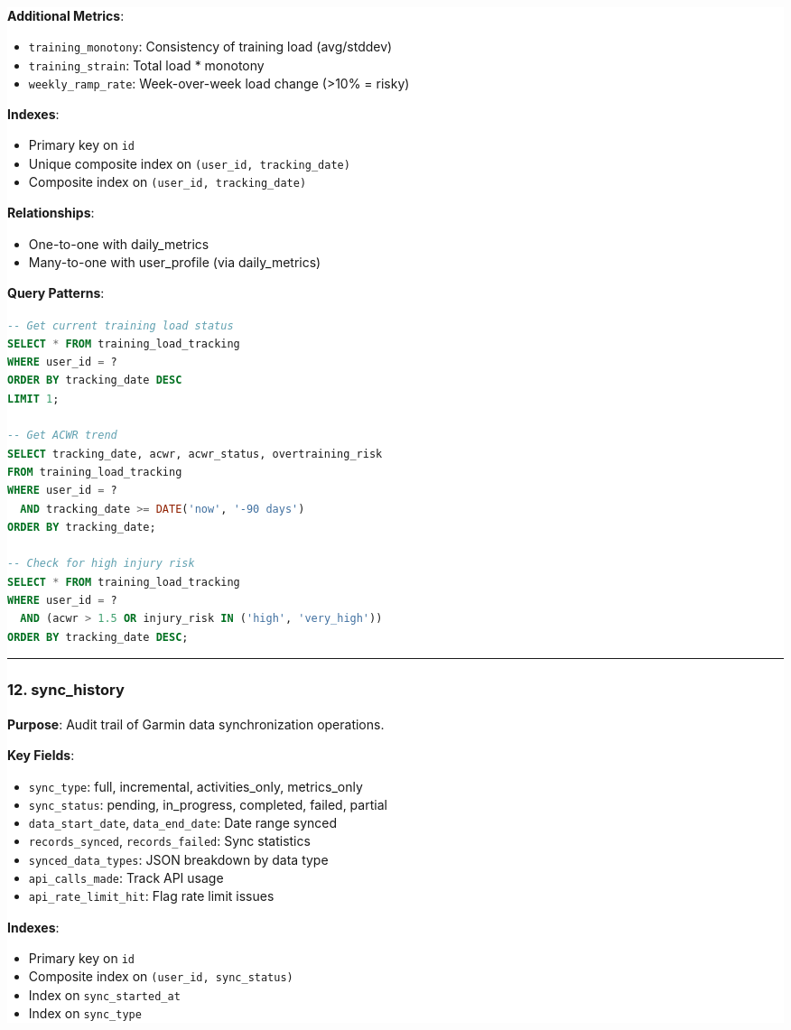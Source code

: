 **Additional Metrics**:
- `training_monotony`: Consistency of training load (avg/stddev)
- `training_strain`: Total load * monotony
- `weekly_ramp_rate`: Week-over-week load change (>10% = risky)

**Indexes**:
- Primary key on `id`
- Unique composite index on `(user_id, tracking_date)`
- Composite index on `(user_id, tracking_date)`

**Relationships**:
- One-to-one with daily_metrics
- Many-to-one with user_profile (via daily_metrics)

**Query Patterns**:
```sql
-- Get current training load status
SELECT * FROM training_load_tracking
WHERE user_id = ?
ORDER BY tracking_date DESC
LIMIT 1;

-- Get ACWR trend
SELECT tracking_date, acwr, acwr_status, overtraining_risk
FROM training_load_tracking
WHERE user_id = ?
  AND tracking_date >= DATE('now', '-90 days')
ORDER BY tracking_date;

-- Check for high injury risk
SELECT * FROM training_load_tracking
WHERE user_id = ?
  AND (acwr > 1.5 OR injury_risk IN ('high', 'very_high'))
ORDER BY tracking_date DESC;
```

---

### 12. sync_history

**Purpose**: Audit trail of Garmin data synchronization operations.

**Key Fields**:
- `sync_type`: full, incremental, activities_only, metrics_only
- `sync_status`: pending, in_progress, completed, failed, partial
- `data_start_date`, `data_end_date`: Date range synced
- `records_synced`, `records_failed`: Sync statistics
- `synced_data_types`: JSON breakdown by data type
- `api_calls_made`: Track API usage
- `api_rate_limit_hit`: Flag rate limit issues

**Indexes**:
- Primary key on `id`
- Composite index on `(user_id, sync_status)`
- Index on `sync_started_at`
- Index on `sync_type`
